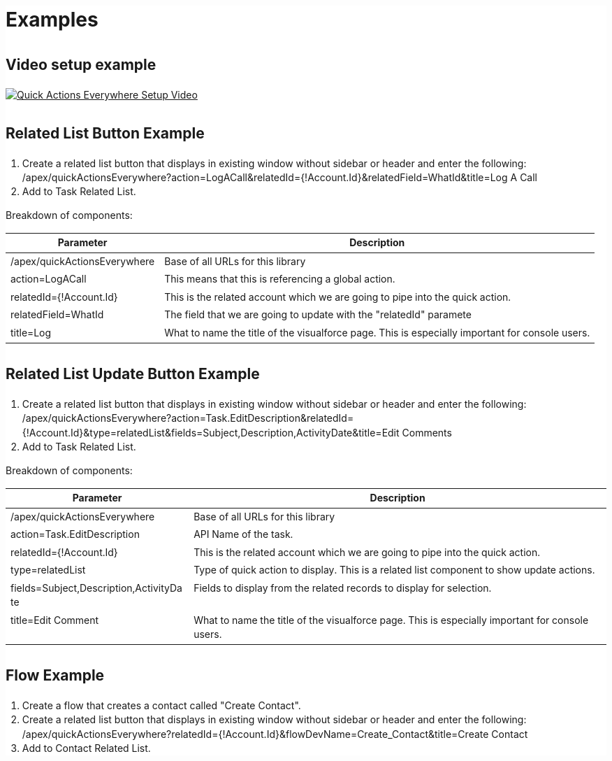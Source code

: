 Examples
========

## Video setup example
[![Quick Actions Everywhere Setup Video](https://i.ytimg.com/vi/Tpf4Nn2_jIs/hqdefault.jpg?sqp=-oaymwEZCPYBEIoBSFXyq4qpAwsIARUAAIhCGAFwAQ==&rs=AOn4CLCxhGJw-G2xYS3a6J4nd9RtZgvKug=400x400)](https://youtu.be/Tpf4Nn2_jIs)

## Related List Button Example
1. Create a related list button that displays in existing window without sidebar or header and enter the following:<br/>
/apex/quickActionsEverywhere?action=LogACall&relatedId={!Account.Id}&relatedField=WhatId&title=Log A Call<br/>
2. Add to Task Related List.<br/>

Breakdown of components:

| Parameter                    | Description                                                                                      |
|------------------------------|--------------------------------------------------------------------------------------------------|
| /apex/quickActionsEverywhere | Base of all URLs for this library                                                                |
| action=LogACall              | This means that this is referencing a global action.                                             |
| relatedId={!Account.Id}      | This is the related account which we are going to pipe into the quick action.                    |
| relatedField=WhatId          | The field that we are going to update with the "relatedId" paramete                              |
| title=Log                    | What to name the title of the visualforce page.  This is especially important for console users. |

## Related List Update Button Example
1. Create a related list button that displays in existing window without sidebar or header and enter the following:<br/>
/apex/quickActionsEverywhere?action=Task.EditDescription&relatedId={!Account.Id}&type=relatedList&fields=Subject,Description,ActivityDate&title=Edit Comments<br/>
2. Add to Task Related List.<br/>

Breakdown of components:

| Parameter                               | Description                                                                                      |
|-----------------------------------------|--------------------------------------------------------------------------------------------------|
| /apex/quickActionsEverywhere            | Base of all URLs for this library                                                                |
| action=Task.EditDescription             | API Name of the task.                                                                            |
| relatedId={!Account.Id}                 | This is the related account which we are going to pipe into the quick action.                    |
| type=relatedList                        | Type of quick action to display.  This is a related list component to show update actions.       |
| fields=Subject,Description,ActivityDate | Fields to display from the related records to display for selection.                             |
| title=Edit Comment                      | What to name the title of the visualforce page.  This is especially important for console users. |

## Flow Example
1. Create a flow that creates a contact called "Create Contact".
2. Create a related list button that displays in existing window without sidebar or header and enter the following:<br/>
/apex/quickActionsEverywhere?relatedId={!Account.Id}&flowDevName=Create_Contact&title=Create Contact<br/>
3. Add to Contact Related List.<br/>
